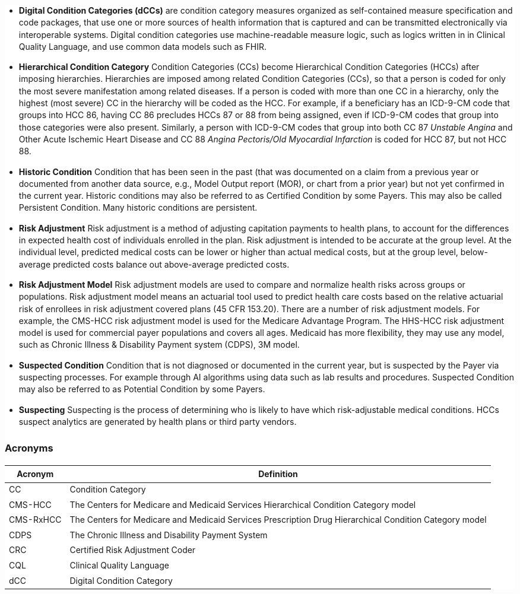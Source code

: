 - <b>Digital Condition Categories (dCCs)</b> are condition category measures organized as self-contained measure specification and code packages, that use one or more sources of health information that is captured and can be transmitted electronically via interoperable systems. Digital condition categories use machine-readable measure logic, such as logics written in in Clinical Quality Language, and use common data models such as FHIR.

- <b>Hierarchical Condition Category</b>
  Condition Categories (CCs) become Hierarchical Condition Categories (HCCs) after imposing hierarchies. Hierarchies are imposed among related Condition Categories (CCs), so that a person is coded for only the most severe manifestation among related diseases. If a person is coded with more than one CC in a hierarchy, only the highest (most severe) CC in the hierarchy will be coded as the HCC. For example, if a beneficiary has an ICD-9-CM code that groups into HCC 86, having CC 86 precludes HCCs 87 or 88 from being assigned, even if ICD-9-CM codes that group into those categories were also present. Similarly, a person with ICD-9-CM codes that group into both CC 87 *Unstable Angina* and Other Acute Ischemic Heart Disease and CC 88 *Angina Pectoris/Old Myocardial Infarction* is coded for HCC 87, but not HCC 88.

- <b>Historic Condition</b>
  Condition that has been seen in the past (that was documented on a claim from a previous year or documented from another data source, e.g., Model Output report (MOR), or chart from a prior year) but not yet confirmed in the current year. Historic conditions may also be referred to as Certified Condition by some Payers. This may also be called Persistent Condition. Many historic conditions are persistent.

- <b>Risk Adjustment</b>
  Risk adjustment is a method of adjusting capitation payments to health plans, to account for the differences in expected health cost of individuals enrolled in the plan. Risk adjustment is intended to be accurate at the group level. At the individual level, predicted medical costs can be lower or higher than actual medical costs, but at the group level, below-average predicted costs balance out above-average predicted costs.

- <b>Risk Adjustment Model</b>
  Risk adjustment models are used to compare and normalize health risks across groups or populations. Risk adjustment model means an actuarial tool used to predict health care costs based on the relative actuarial risk of enrollees in risk adjustment covered plans (45 CFR 153.20). There are a number of risk adjustment models. For example, the CMS-HCC risk adjustment model is used for the Medicare Advantage Program. The HHS-HCC risk adjustment model is used for commercial payer populations and covers all ages. Medicaid has more flexibility, they may use any model, such as Chronic Illness & Disability Payment system (CDPS), 3M model.

- <b>Suspected Condition</b>
  Condition that is not diagnosed or documented in the current year, but is suspected by the Payer via suspecting processes. For example through AI algorithms using data such as lab results and procedures. Suspected Condition may also be referred to as Potential Condition by some Payers.

- <b>Suspecting</b>
  Suspecting is the process of determining who is likely to have which risk-adjustable medical conditions. HCCs suspect analytics are generated by health plans or third party vendors.


### Acronyms

|<b>Acronym</b>|<b>Definition</b>|
|---|---|
|CC|Condition Category|
|CMS-HCC|The Centers for Medicare and Medicaid Services Hierarchical Condition Category model|
|CMS-RxHCC|The Centers for Medicare and Medicaid Services Prescription Drug Hierarchical Condition Category model|
|CDPS|The Chronic Illness and Disability Payment System|
|CRC|Certified Risk Adjustment Coder|
|CQL|Clinical Quality Language|
|dCC|Digital Condition Category|